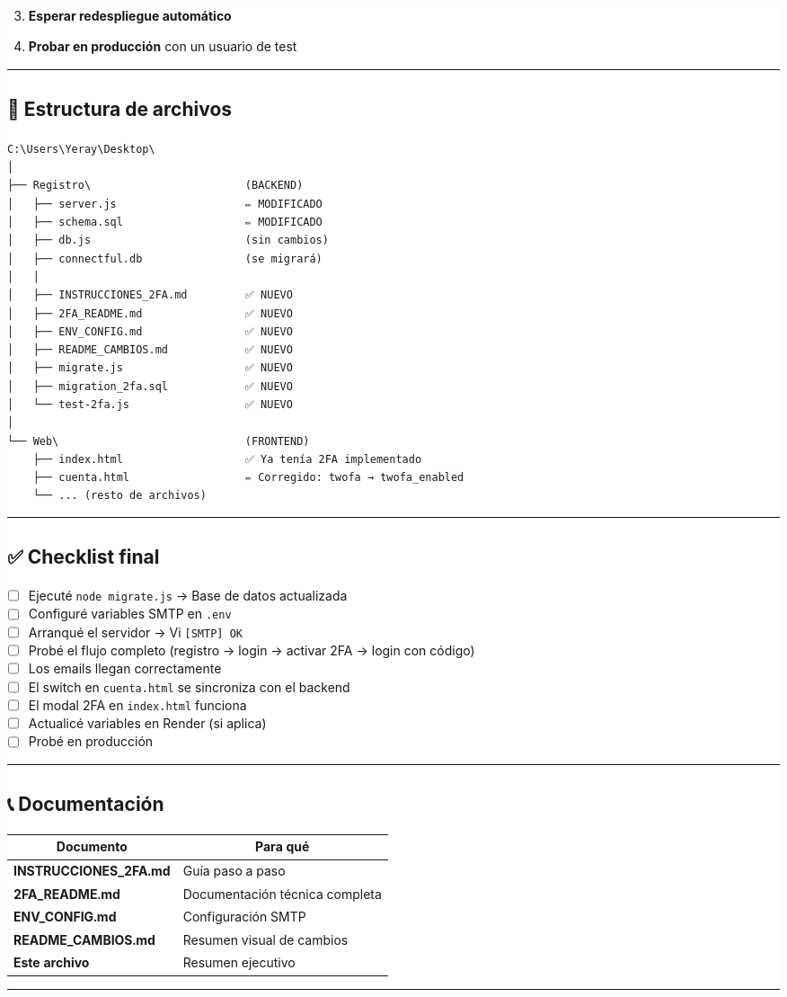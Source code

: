 3. **Esperar redespliegue automático**

4. **Probar en producción** con un usuario de test

---

## 📁 Estructura de archivos

```
C:\Users\Yeray\Desktop\
│
├── Registro\                        (BACKEND)
│   ├── server.js                    ✏️ MODIFICADO
│   ├── schema.sql                   ✏️ MODIFICADO
│   ├── db.js                        (sin cambios)
│   ├── connectful.db                (se migrará)
│   │
│   ├── INSTRUCCIONES_2FA.md         ✅ NUEVO
│   ├── 2FA_README.md                ✅ NUEVO
│   ├── ENV_CONFIG.md                ✅ NUEVO
│   ├── README_CAMBIOS.md            ✅ NUEVO
│   ├── migrate.js                   ✅ NUEVO
│   ├── migration_2fa.sql            ✅ NUEVO
│   └── test-2fa.js                  ✅ NUEVO
│
└── Web\                             (FRONTEND)
    ├── index.html                   ✅ Ya tenía 2FA implementado
    ├── cuenta.html                  ✏️ Corregido: twofa → twofa_enabled
    └── ... (resto de archivos)
```

---

## ✅ Checklist final

- [ ] Ejecuté `node migrate.js` → Base de datos actualizada
- [ ] Configuré variables SMTP en `.env`
- [ ] Arranqué el servidor → Vi `[SMTP] OK`
- [ ] Probé el flujo completo (registro → login → activar 2FA → login con código)
- [ ] Los emails llegan correctamente
- [ ] El switch en `cuenta.html` se sincroniza con el backend
- [ ] El modal 2FA en `index.html` funciona
- [ ] Actualicé variables en Render (si aplica)
- [ ] Probé en producción

---

## 📞 Documentación

| Documento | Para qué |
|-----------|----------|
| **INSTRUCCIONES_2FA.md** | Guía paso a paso |
| **2FA_README.md** | Documentación técnica completa |
| **ENV_CONFIG.md** | Configuración SMTP |
| **README_CAMBIOS.md** | Resumen visual de cambios |
| **Este archivo** | Resumen ejecutivo |

---